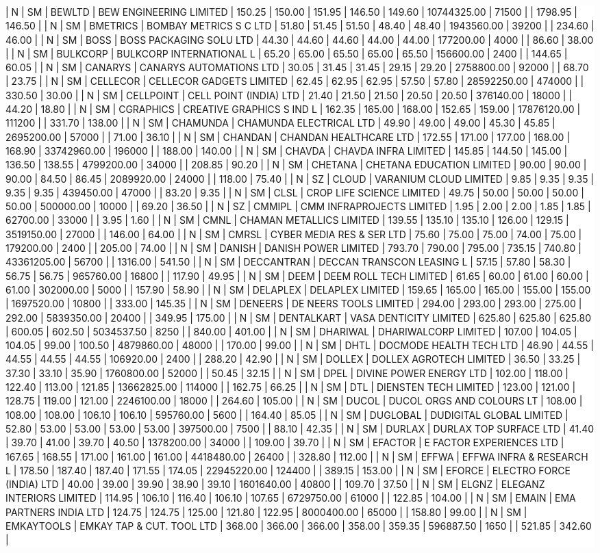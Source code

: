 | N | SM | BEWLTD | BEW ENGINEERING LIMITED | 150.25 | 150.00 | 151.95 | 146.50 | 149.60 | 10744325.00 | 71500 |  | 1798.95 | 146.50 |
| N | SM | BMETRICS | BOMBAY METRICS S C LTD | 51.80 | 51.45 | 51.50 | 48.40 | 48.40 | 1943560.00 | 39200 |  | 234.60 | 46.00 |
| N | SM | BOSS | BOSS PACKAGING SOLU LTD | 44.30 | 44.60 | 44.60 | 44.00 | 44.00 | 177200.00 | 4000 |  | 86.60 | 38.00 |
| N | SM | BULKCORP | BULKCORP INTERNATIONAL L | 65.20 | 65.00 | 65.50 | 65.00 | 65.50 | 156600.00 | 2400 |  | 144.65 | 60.05 |
| N | SM | CANARYS | CANARYS AUTOMATIONS LTD | 30.05 | 31.45 | 31.45 | 29.15 | 29.20 | 2758800.00 | 92000 |  | 68.70 | 23.75 |
| N | SM | CELLECOR | CELLECOR GADGETS LIMITED | 62.45 | 62.95 | 62.95 | 57.50 | 57.80 | 28592250.00 | 474000 |  | 330.50 | 30.00 |
| N | SM | CELLPOINT | CELL POINT (INDIA) LTD | 21.40 | 21.50 | 21.50 | 20.50 | 20.50 | 376140.00 | 18000 |  | 44.20 | 18.80 |
| N | SM | CGRAPHICS | CREATIVE GRAPHICS S IND L | 162.35 | 165.00 | 168.00 | 152.65 | 159.00 | 17876120.00 | 111200 |  | 331.70 | 138.00 |
| N | SM | CHAMUNDA | CHAMUNDA ELECTRICAL LTD | 49.90 | 49.00 | 49.00 | 45.30 | 45.85 | 2695200.00 | 57000 |  | 71.00 | 36.10 |
| N | SM | CHANDAN | CHANDAN HEALTHCARE LTD | 172.55 | 171.00 | 177.00 | 168.00 | 168.90 | 33742960.00 | 196000 |  | 188.00 | 140.00 |
| N | SM | CHAVDA | CHAVDA INFRA LIMITED | 145.85 | 144.50 | 145.00 | 136.50 | 138.55 | 4799200.00 | 34000 |  | 208.85 | 90.20 |
| N | SM | CHETANA | CHETANA EDUCATION LIMITED | 90.00 | 90.00 | 90.00 | 84.50 | 86.45 | 2089920.00 | 24000 |  | 118.00 | 75.40 |
| N | SZ | CLOUD | VARANIUM CLOUD LIMITED | 9.85 | 9.35 | 9.35 | 9.35 | 9.35 | 439450.00 | 47000 |  | 83.20 | 9.35 |
| N | SM | CLSL | CROP LIFE SCIENCE LIMITED | 49.75 | 50.00 | 50.00 | 50.00 | 50.00 | 500000.00 | 10000 |  | 69.20 | 36.50 |
| N | SZ | CMMIPL | CMM INFRAPROJECTS LIMITED | 1.95 | 2.00 | 2.00 | 1.85 | 1.85 | 62700.00 | 33000 |  | 3.95 | 1.60 |
| N | SM | CMNL | CHAMAN METALLICS LIMITED | 139.55 | 135.10 | 135.10 | 126.00 | 129.15 | 3519150.00 | 27000 |  | 146.00 | 64.00 |
| N | SM | CMRSL | CYBER MEDIA RES & SER LTD | 75.60 | 75.00 | 75.00 | 74.00 | 75.00 | 179200.00 | 2400 |  | 205.00 | 74.00 |
| N | SM | DANISH | DANISH POWER LIMITED | 793.70 | 790.00 | 795.00 | 735.15 | 740.80 | 43361205.00 | 56700 |  | 1316.00 | 541.50 |
| N | SM | DECCANTRAN | DECCAN TRANSCON LEASING L | 57.15 | 57.80 | 58.30 | 56.75 | 56.75 | 965760.00 | 16800 |  | 117.90 | 49.95 |
| N | SM | DEEM | DEEM ROLL TECH LIMITED | 61.65 | 60.00 | 61.00 | 60.00 | 61.00 | 302000.00 | 5000 |  | 157.90 | 58.90 |
| N | SM | DELAPLEX | DELAPLEX LIMITED | 159.65 | 165.00 | 165.00 | 155.00 | 155.00 | 1697520.00 | 10800 |  | 333.00 | 145.35 |
| N | SM | DENEERS | DE NEERS TOOLS LIMITED | 294.00 | 293.00 | 293.00 | 275.00 | 292.00 | 5839350.00 | 20400 |  | 349.95 | 175.00 |
| N | SM | DENTALKART | VASA DENTICITY LIMITED | 625.80 | 625.80 | 625.80 | 600.05 | 602.50 | 5034537.50 | 8250 |  | 840.00 | 401.00 |
| N | SM | DHARIWAL | DHARIWALCORP LIMITED | 107.00 | 104.05 | 104.05 | 99.00 | 100.50 | 4879860.00 | 48000 |  | 170.00 | 99.00 |
| N | SM | DHTL | DOCMODE HEALTH TECH LTD | 46.90 | 44.55 | 44.55 | 44.55 | 44.55 | 106920.00 | 2400 |  | 288.20 | 42.90 |
| N | SM | DOLLEX | DOLLEX AGROTECH LIMITED | 36.50 | 33.25 | 37.30 | 33.10 | 35.90 | 1760800.00 | 52000 |  | 50.45 | 32.15 |
| N | SM | DPEL | DIVINE POWER ENERGY LTD | 102.00 | 118.00 | 122.40 | 113.00 | 121.85 | 13662825.00 | 114000 |  | 162.75 | 66.25 |
| N | SM | DTL | DIENSTEN TECH LIMITED | 123.00 | 121.00 | 128.75 | 119.00 | 121.00 | 2246100.00 | 18000 |  | 264.60 | 105.00 |
| N | SM | DUCOL | DUCOL ORGS AND COLOURS LT | 108.00 | 108.00 | 108.00 | 106.10 | 106.10 | 595760.00 | 5600 |  | 164.40 | 85.05 |
| N | SM | DUGLOBAL | DUDIGITAL GLOBAL LIMITED | 52.80 | 53.00 | 53.00 | 53.00 | 53.00 | 397500.00 | 7500 |  | 88.10 | 42.35 |
| N | SM | DURLAX | DURLAX TOP SURFACE LTD | 41.40 | 39.70 | 41.00 | 39.70 | 40.50 | 1378200.00 | 34000 |  | 109.00 | 39.70 |
| N | SM | EFACTOR | E FACTOR EXPERIENCES LTD | 167.65 | 168.55 | 171.00 | 161.00 | 161.00 | 4418480.00 | 26400 |  | 328.80 | 112.00 |
| N | SM | EFFWA | EFFWA INFRA & RESEARCH L | 178.50 | 187.40 | 187.40 | 171.55 | 174.05 | 22945220.00 | 124400 |  | 389.15 | 153.00 |
| N | SM | EFORCE | ELECTRO FORCE (INDIA) LTD | 40.00 | 39.00 | 39.90 | 38.90 | 39.10 | 1601640.00 | 40800 |  | 109.70 | 37.50 |
| N | SM | ELGNZ | ELEGANZ INTERIORS LIMITED | 114.95 | 106.10 | 116.40 | 106.10 | 107.65 | 6729750.00 | 61000 |  | 122.85 | 104.00 |
| N | SM | EMAIN | EMA PARTNERS INDIA LTD | 124.75 | 124.75 | 125.00 | 121.80 | 122.95 | 8000400.00 | 65000 |  | 158.80 | 99.00 |
| N | SM | EMKAYTOOLS | EMKAY TAP & CUT. TOOL LTD | 368.00 | 366.00 | 366.00 | 358.00 | 359.35 | 596887.50 | 1650 |  | 521.85 | 342.60 |
